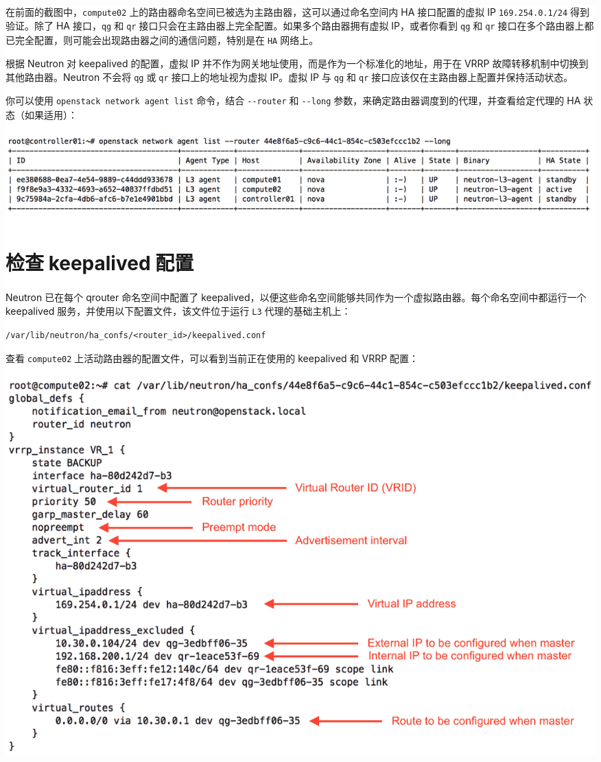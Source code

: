 在前面的截图中，`compute02` 上的路由器命名空间已被选为主路由器，这可以通过命名空间内 HA 接口配置的虚拟 IP `169.254.0.1/24` 得到验证。除了 HA 接口，`qg` 和 `qr` 接口只会在主路由器上完全配置。如果多个路由器拥有虚拟 IP，或者你看到 `qg` 和 `qr` 接口在多个路由器上都已完全配置，则可能会出现路由器之间的通信问题，特别是在 `HA` 网络上。

根据 Neutron 对 keepalived 的配置，虚拟 IP 并不作为网关地址使用，而是作为一个标准化的地址，用于在 VRRP 故障转移机制中切换到其他路由器。Neutron 不会将 `qg` 或 `qr` 接口上的地址视为虚拟 IP。虚拟 IP 与 `qg` 和 `qr` 接口应该仅在主路由器上配置并保持活动状态。

你可以使用 `openstack network agent list` 命令，结合 `--router` 和 `--long` 参数，来确定路由器调度到的代理，并查看给定代理的 HA 状态（如果适用）：

![](img/e67ac1c6-09d2-4eef-b51e-10531d4c7e58.png)

# 检查 keepalived 配置

Neutron 已在每个 qrouter 命名空间中配置了 keepalived，以便这些命名空间能够共同作为一个虚拟路由器。每个命名空间中都运行一个 keepalived 服务，并使用以下配置文件，该文件位于运行 `L3` 代理的基础主机上：

```
/var/lib/neutron/ha_confs/<router_id>/keepalived.conf
```

查看 `compute02` 上活动路由器的配置文件，可以看到当前正在使用的 keepalived 和 VRRP 配置：

![](img/b6af2916-c880-4268-9da9-e1f864948d15.png)
